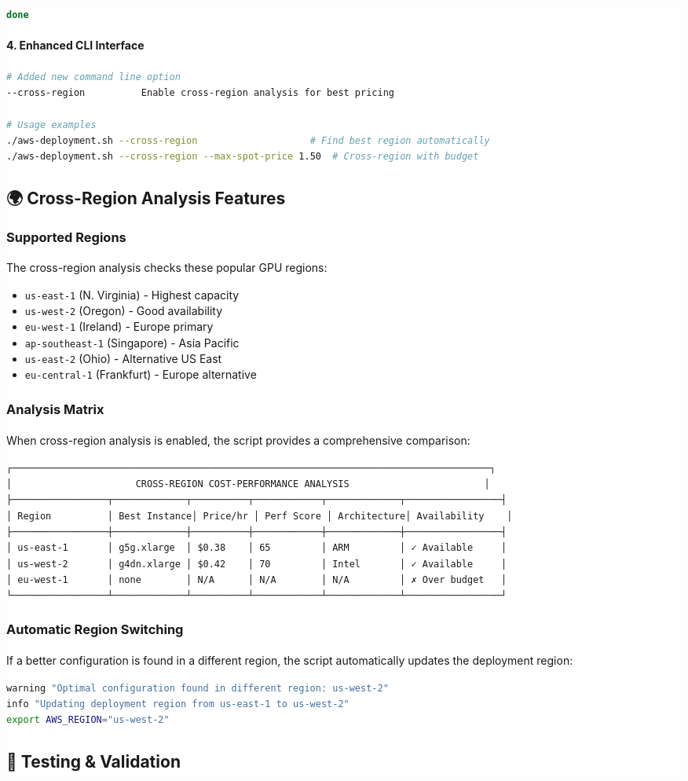 ```bash
done
```

#### 4. Enhanced CLI Interface
```bash
# Added new command line option
--cross-region          Enable cross-region analysis for best pricing

# Usage examples
./aws-deployment.sh --cross-region                    # Find best region automatically
./aws-deployment.sh --cross-region --max-spot-price 1.50  # Cross-region with budget
```

## 🌍 Cross-Region Analysis Features

### Supported Regions
The cross-region analysis checks these popular GPU regions:
- `us-east-1` (N. Virginia) - Highest capacity
- `us-west-2` (Oregon) - Good availability
- `eu-west-1` (Ireland) - Europe primary
- `ap-southeast-1` (Singapore) - Asia Pacific
- `us-east-2` (Ohio) - Alternative US East
- `eu-central-1` (Frankfurt) - Europe alternative

### Analysis Matrix
When cross-region analysis is enabled, the script provides a comprehensive comparison:

```
┌─────────────────────────────────────────────────────────────────────────────────────┐
│                      CROSS-REGION COST-PERFORMANCE ANALYSIS                        │
├─────────────────┬─────────────┬──────────┬────────────┬─────────────┬─────────────────┤
│ Region          │ Best Instance│ Price/hr │ Perf Score │ Architecture│ Availability    │
├─────────────────┼─────────────┼──────────┼────────────┼─────────────┼─────────────────┤
│ us-east-1       │ g5g.xlarge  │ $0.38    │ 65         │ ARM         │ ✓ Available     │
│ us-west-2       │ g4dn.xlarge │ $0.42    │ 70         │ Intel       │ ✓ Available     │
│ eu-west-1       │ none        │ N/A      │ N/A        │ N/A         │ ✗ Over budget   │
└─────────────────┴─────────────┴──────────┴────────────┴─────────────┴─────────────────┘
```

### Automatic Region Switching
If a better configuration is found in a different region, the script automatically updates the deployment region:

```bash
warning "Optimal configuration found in different region: us-west-2"
info "Updating deployment region from us-east-1 to us-west-2"
export AWS_REGION="us-west-2"
```

## 🧪 Testing & Validation

